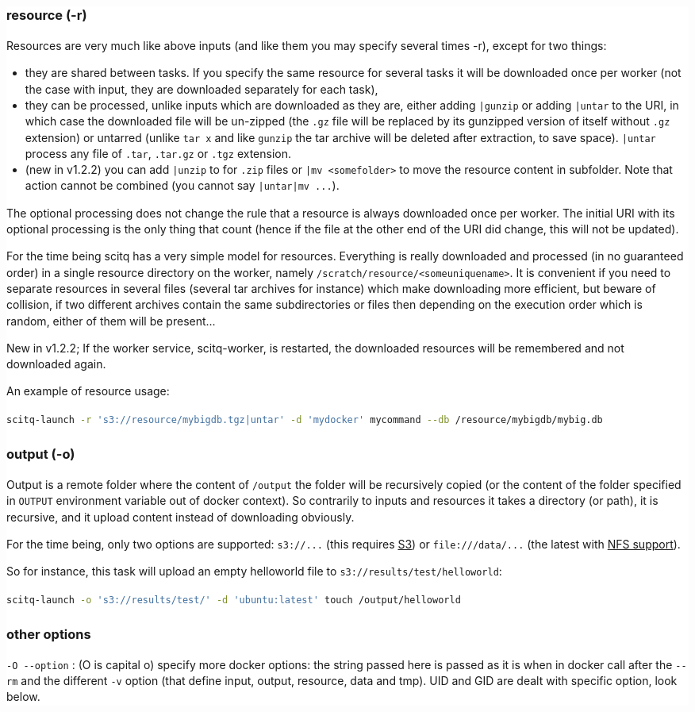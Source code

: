 ### resource (-r)

Resources are very much like above inputs (and like them you may specify several times -r), except for two things:

- they are shared between tasks. If you specify the same resource for several tasks it will be downloaded once per worker (not the case with input, they are downloaded separately for each task),
- they can be processed, unlike inputs which are downloaded as they are, either adding `|gunzip` or adding `|untar` to the URI, in which case the downloaded file will be un-zipped (the `.gz` file will be replaced by its gunzipped version of itself without `.gz` extension) or untarred (unlike `tar x` and like `gunzip` the tar archive will be deleted after extraction, to save space). `|untar` process any file of `.tar`, `.tar.gz` or `.tgz` extension.
- (new in v1.2.2) you can add `|unzip` to for `.zip` files or `|mv <somefolder>` to move the resource content in subfolder. Note that action cannot be combined (you cannot say `|untar|mv ...`).

The optional processing does not change the rule that a resource is always downloaded once per worker. The initial URI with its optional processing is the only thing that count (hence if the file at the other end of the URI did change, this will not be updated).

For the time being scitq has a very simple model for resources. Everything is really downloaded and processed (in no guaranteed order) in a single resource directory on the worker, namely `/scratch/resource/<someuniquename>`. It is convenient if you need to separate resources in several files (several tar archives for instance) which make downloading more efficient, but beware of collision, if two different archives contain the same subdirectories or files then depending on the execution order which is random, either of them will be present...

New in v1.2.2; If the worker service, scitq-worker, is restarted, the downloaded resources will be remembered and not downloaded again.

An example of resource usage:

```bash
scitq-launch -r 's3://resource/mybigdb.tgz|untar' -d 'mydocker' mycommand --db /resource/mybigdb/mybig.db  
```

### output (-o)

Output is a remote folder where the content of `/output` the folder will be recursively copied (or the content of the folder specified in `OUTPUT` environment variable out of docker context). So contrarily to inputs and resources it takes a directory (or path), it is recursive, and it upload content instead of downloading obviously.

For the time being, only two options are supported: `s3://...` (this requires [S3](specific.md#aws-or-others-s3)) or `file:///data/...` (the latest with [NFS support](specific.md#using-nfs)). 

So for instance, this task will upload an empty helloworld file to `s3://results/test/helloworld`:
```bash
scitq-launch -o 's3://results/test/' -d 'ubuntu:latest' touch /output/helloworld  
```

### other options


`-O --option`
:    (O is capital o) specify more docker options: the string passed here is passed as it is when in docker call after the `--rm` and the different `-v` option (that define input, output, resource, data and tmp). UID and GID are dealt with specific option, look below.
